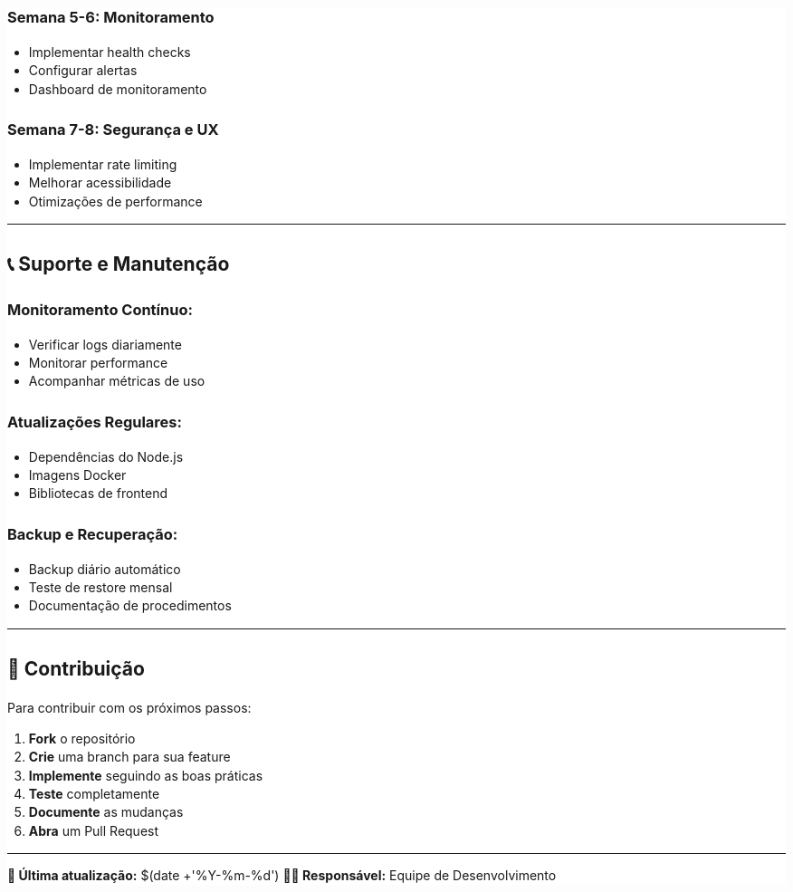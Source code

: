 ### **Semana 5-6: Monitoramento**
- Implementar health checks
- Configurar alertas
- Dashboard de monitoramento

### **Semana 7-8: Segurança e UX**
- Implementar rate limiting
- Melhorar acessibilidade
- Otimizações de performance

---

## 📞 **Suporte e Manutenção**

### **Monitoramento Contínuo:**
- Verificar logs diariamente
- Monitorar performance
- Acompanhar métricas de uso

### **Atualizações Regulares:**
- Dependências do Node.js
- Imagens Docker
- Bibliotecas de frontend

### **Backup e Recuperação:**
- Backup diário automático
- Teste de restore mensal
- Documentação de procedimentos

---

## 🤝 **Contribuição**

Para contribuir com os próximos passos:

1. **Fork** o repositório
2. **Crie** uma branch para sua feature
3. **Implemente** seguindo as boas práticas
4. **Teste** completamente
5. **Documente** as mudanças
6. **Abra** um Pull Request

---

**📅 Última atualização:** $(date +'%Y-%m-%d')
**👨‍💻 Responsável:** Equipe de Desenvolvimento

